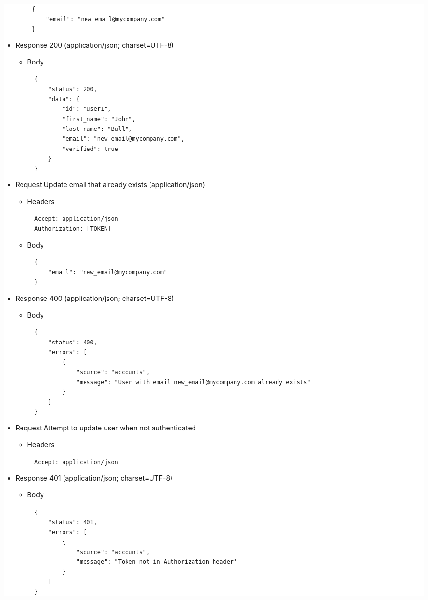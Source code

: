             {
                "email": "new_email@mycompany.com"
            }

+   Response 200 (application/json; charset=UTF-8)

    + Body

            {
                "status": 200,
                "data": {
                    "id": "user1",
                    "first_name": "John",
                    "last_name": "Bull",
                    "email": "new_email@mycompany.com",
                    "verified": true
                }
            }


+ Request Update email that already exists (application/json)

    + Headers

            Accept: application/json
            Authorization: [TOKEN]

    + Body

            {
                "email": "new_email@mycompany.com"
            }

+   Response 400 (application/json; charset=UTF-8)

    + Body

            {
                "status": 400,
                "errors": [
                    {
                        "source": "accounts",
                        "message": "User with email new_email@mycompany.com already exists"
                    }
                ]
            }

+ Request Attempt to update user when not authenticated

    + Headers

            Accept: application/json

+ Response 401 (application/json; charset=UTF-8)

    + Body

            {
                "status": 401,
                "errors": [
                    {
                        "source": "accounts",
                        "message": "Token not in Authorization header"
                    }
                ]
            }
